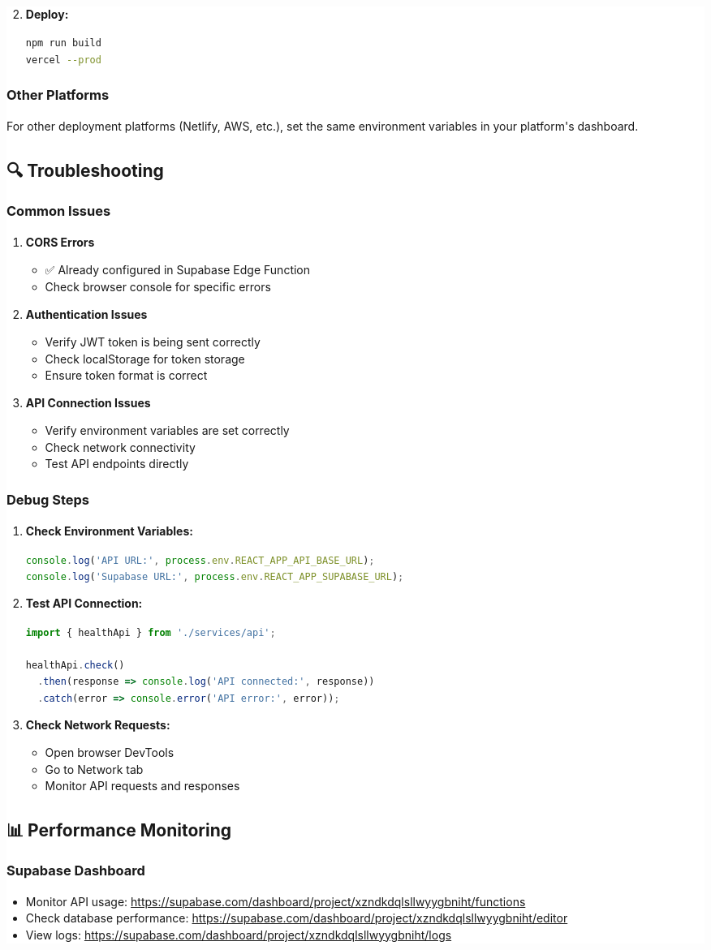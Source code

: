 2. **Deploy:**
   ```bash
   npm run build
   vercel --prod
   ```

### **Other Platforms**

For other deployment platforms (Netlify, AWS, etc.), set the same environment variables in your platform's dashboard.

## 🔍 Troubleshooting

### **Common Issues**

1. **CORS Errors**
   - ✅ Already configured in Supabase Edge Function
   - Check browser console for specific errors

2. **Authentication Issues**
   - Verify JWT token is being sent correctly
   - Check localStorage for token storage
   - Ensure token format is correct

3. **API Connection Issues**
   - Verify environment variables are set correctly
   - Check network connectivity
   - Test API endpoints directly

### **Debug Steps**

1. **Check Environment Variables:**
   ```javascript
   console.log('API URL:', process.env.REACT_APP_API_BASE_URL);
   console.log('Supabase URL:', process.env.REACT_APP_SUPABASE_URL);
   ```

2. **Test API Connection:**
   ```javascript
   import { healthApi } from './services/api';
   
   healthApi.check()
     .then(response => console.log('API connected:', response))
     .catch(error => console.error('API error:', error));
   ```

3. **Check Network Requests:**
   - Open browser DevTools
   - Go to Network tab
   - Monitor API requests and responses

## 📊 Performance Monitoring

### **Supabase Dashboard**
- Monitor API usage: https://supabase.com/dashboard/project/xzndkdqlsllwyygbniht/functions
- Check database performance: https://supabase.com/dashboard/project/xzndkdqlsllwyygbniht/editor
- View logs: https://supabase.com/dashboard/project/xzndkdqlsllwyygbniht/logs
